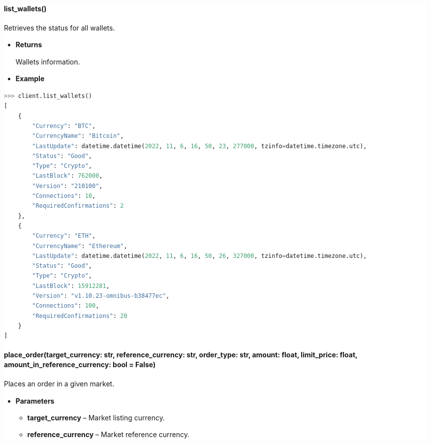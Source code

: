 
#### list_wallets()
Retrieves the status for all wallets.


* **Returns**

    Wallets information.



* **Example**


```python
>>> client.list_wallets()
[
    {
        "Currency": "BTC",
        "CurrencyName": "Bitcoin",
        "LastUpdate": datetime.datetime(2022, 11, 6, 16, 50, 23, 277000, tzinfo=datetime.timezone.utc),
        "Status": "Good",
        "Type": "Crypto",
        "LastBlock": 762000,
        "Version": "210100",
        "Connections": 10,
        "RequiredConfirmations": 2
    },
    {
        "Currency": "ETH",
        "CurrencyName": "Ethereum",
        "LastUpdate": datetime.datetime(2022, 11, 6, 16, 50, 26, 327000, tzinfo=datetime.timezone.utc),
        "Status": "Good",
        "Type": "Crypto",
        "LastBlock": 15912281,
        "Version": "v1.10.23-omnibus-b38477ec",
        "Connections": 100,
        "RequiredConfirmations": 20
    }
]
```


#### place_order(target_currency: str, reference_currency: str, order_type: str, amount: float, limit_price: float, amount_in_reference_currency: bool = False)
Places an order in a given market.


* **Parameters**

    
    * **target_currency** – Market listing currency.


    * **reference_currency** – Market reference currency.
